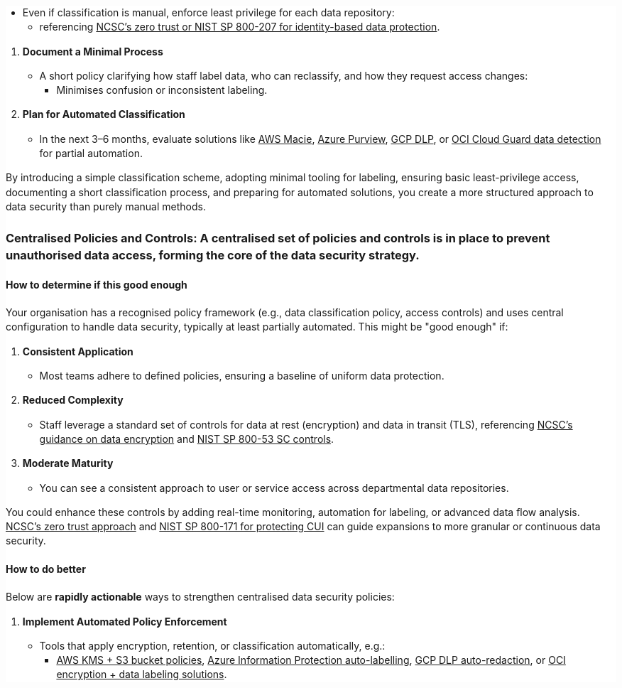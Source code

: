    - Even if classification is manual, enforce least privilege for each data repository:
     - referencing [NCSC’s zero trust or NIST SP 800-207 for identity-based data protection](https://www.ncsc.gov.uk/).

1. **Document a Minimal Process**

   - A short policy clarifying how staff label data, who can reclassify, and how they request access changes:
     - Minimises confusion or inconsistent labeling.

1. **Plan for Automated Classification**
   - In the next 3–6 months, evaluate solutions like [AWS Macie](https://aws.amazon.com/macie/), [Azure Purview](https://learn.microsoft.com/en-us/azure/purview/), [GCP DLP](https://cloud.google.com/dlp), or [OCI Cloud Guard data detection](https://www.oracle.com/cloud/free/oci-training/) for partial automation.

By introducing a simple classification scheme, adopting minimal tooling for labeling, ensuring basic least-privilege access, documenting a short classification process, and preparing for automated solutions, you create a more structured approach to data security than purely manual methods.

### **Centralised Policies and Controls:** A centralised set of policies and controls is in place to prevent unauthorised data access, forming the core of the data security strategy.

#### **How to determine if this good enough**

Your organisation has a recognised policy framework (e.g., data classification policy, access controls) and uses central configuration to handle data security, typically at least partially automated. This might be "good enough" if:

1. **Consistent Application**

   - Most teams adhere to defined policies, ensuring a baseline of uniform data protection.

1. **Reduced Complexity**

   - Staff leverage a standard set of controls for data at rest (encryption) and data in transit (TLS), referencing [NCSC’s guidance on data encryption](https://www.ncsc.gov.uk/) and [NIST SP 800-53 SC controls](https://csrc.nist.gov/).

1. **Moderate Maturity**
   - You can see a consistent approach to user or service access across departmental data repositories.

You could enhance these controls by adding real-time monitoring, automation for labeling, or advanced data flow analysis. [NCSC’s zero trust approach](https://www.ncsc.gov.uk/) and [NIST SP 800-171 for protecting CUI](https://csrc.nist.gov/) can guide expansions to more granular or continuous data security.

#### **How to do better**

Below are **rapidly actionable** ways to strengthen centralised data security policies:

1. **Implement Automated Policy Enforcement**

   - Tools that apply encryption, retention, or classification automatically, e.g.:
     - [AWS KMS + S3 bucket policies](https://aws.amazon.com/kms/), [Azure Information Protection auto-labelling](https://learn.microsoft.com/en-us/azure/information-protection/), [GCP DLP auto-redaction](https://cloud.google.com/dlp), or [OCI encryption + data labeling solutions](https://www.oracle.com/cloud/free/oci-training/).
